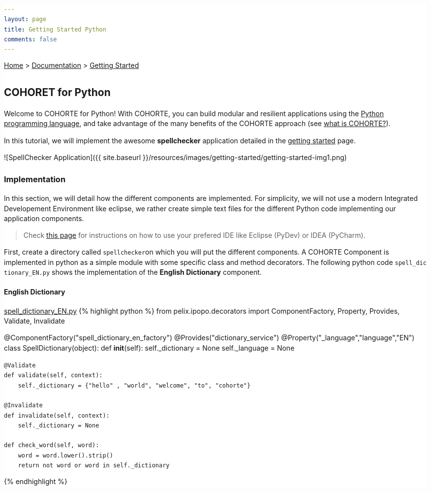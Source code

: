 ```yaml
---
layout: page
title: Getting Started Python
comments: false
---
```


[Home](../../) > [Documentation](../) > [Getting Started](../getting-started.html)

## COHORET for Python

Welcome to COHORTE for Python! With COHORTE, you can build modular and resilient applications using the [Python programming language](https://www.python.org), and take advantage of the many benefits of the COHORTE approach (see [what is COHORTE?](./what-is-cohorte.html)).  

In this tutorial, we will implement the awesome **spellchecker** application detailed in the [getting started](../getting-started.html) page.

![SpellChecker Application]({{ site.baseurl }}/resources/images/getting-started/getting-started-img1.png)

### Implementation

In this section, we will detail how the different components are implemented. For simplicity, we will not use a modern Integrated Developement Environment like eclipse, we rather create simple text files for the different Python code implementing our application components.

> Check [this page](../reference-guide/ide.html) for instructions on how to use your prefered IDE like Eclipse (PyDev) or IDEA (PyCharm).

First, create a directory called `spellchecker`on which you will put the different components.
A COHORTE Component is implemented in python as a simple module with some specific class and method decorators. The following python code `spell_dictionary_EN.py` shows the implementation of the **English Dictionary** component.

#### English Dictionary
[spell_dictionary_EN.py](https://github.com/isandlaTech/cohorte-demos/blob/master/spellchecker/bundles/spellchecker-python/src/main/python/spellchecker/spell_dictionary_EN.py)
{% highlight python %}
from pelix.ipopo.decorators import ComponentFactory, Property, Provides, \
    Validate, Invalidate

@ComponentFactory("spell_dictionary_en_factory")
@Provides("dictionary_service")
@Property("_language","language","EN")
class SpellDictionary(object):
    def __init__(self):
        self._dictionary = None
        self._language = None

    @Validate
    def validate(self, context):
        self._dictionary = {"hello" , "world", "welcome", "to", "cohorte"}

    @Invalidate
    def invalidate(self, context):
        self._dictionary = None

    def check_word(self, word):
        word = word.lower().strip()
        return not word or word in self._dictionary

{% endhighlight %}
